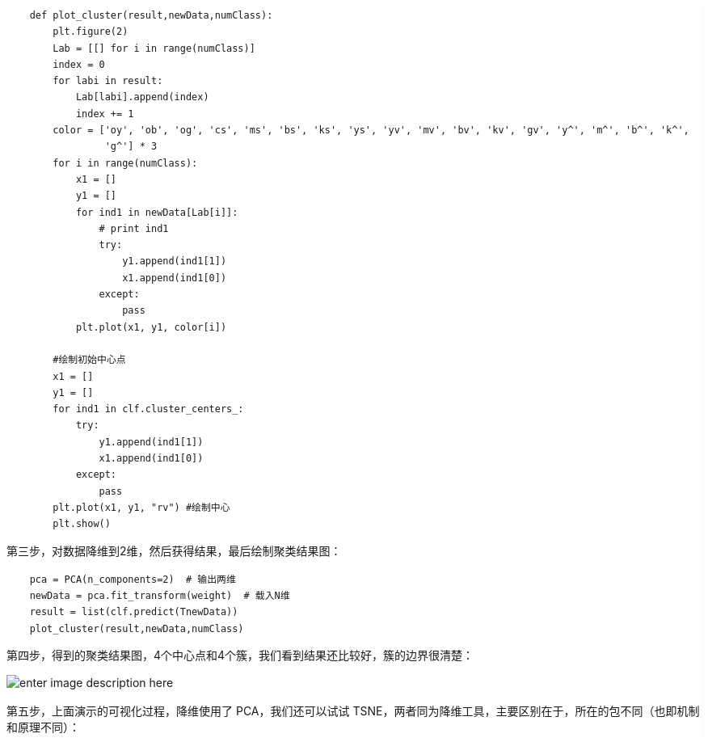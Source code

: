     
    
        def plot_cluster(result,newData,numClass):
            plt.figure(2)
            Lab = [[] for i in range(numClass)]
            index = 0
            for labi in result:
                Lab[labi].append(index)
                index += 1
            color = ['oy', 'ob', 'og', 'cs', 'ms', 'bs', 'ks', 'ys', 'yv', 'mv', 'bv', 'kv', 'gv', 'y^', 'm^', 'b^', 'k^',
                     'g^'] * 3 
            for i in range(numClass):
                x1 = []
                y1 = []
                for ind1 in newData[Lab[i]]:
                    # print ind1
                    try:
                        y1.append(ind1[1])
                        x1.append(ind1[0])
                    except:
                        pass
                plt.plot(x1, y1, color[i])
    
            #绘制初始中心点
            x1 = []
            y1 = []
            for ind1 in clf.cluster_centers_:
                try:
                    y1.append(ind1[1])
                    x1.append(ind1[0])
                except:
                    pass
            plt.plot(x1, y1, "rv") #绘制中心
            plt.show()
    

第三步，对数据降维到2维，然后获得结果，最后绘制聚类结果图：

    
    
        pca = PCA(n_components=2)  # 输出两维
        newData = pca.fit_transform(weight)  # 载入N维
        result = list(clf.predict(TnewData))
        plot_cluster(result,newData,numClass)
    

第四步，得到的聚类结果图，4个中心点和4个簇，我们看到结果还比较好，簇的边界很清楚：

![enter image description
here](http://images.gitbook.cn/6d68b500-7da3-11e8-8748-9f97e9dc7c3b)

第五步，上面演示的可视化过程，降维使用了 PCA，我们还可以试试 TSNE，两者同为降维工具，主要区别在于，所在的包不同（也即机制和原理不同）：

    